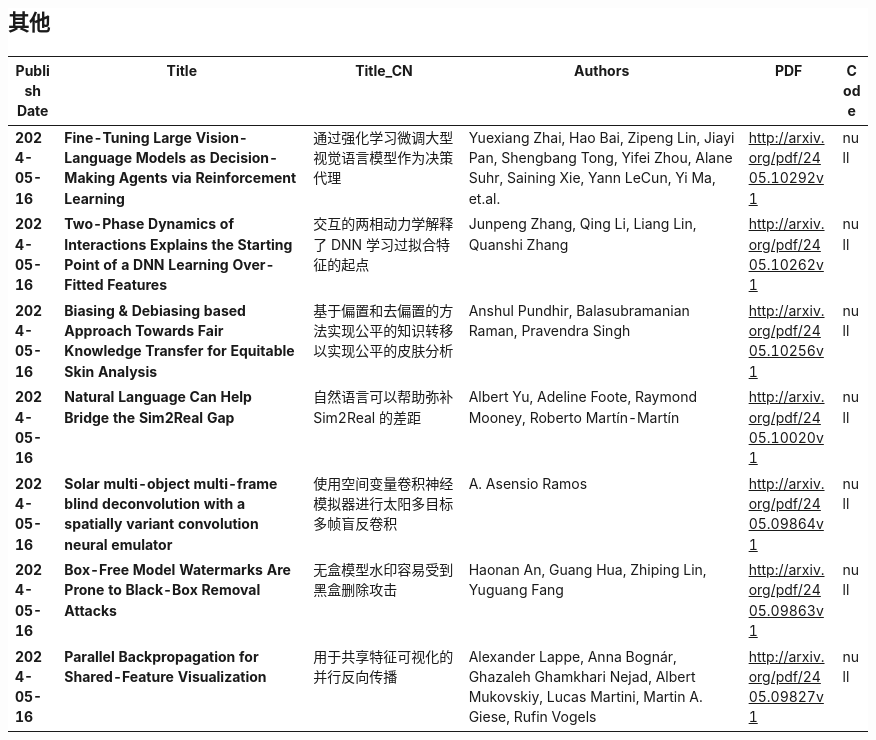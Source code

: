 ## 其他

|Publish Date|Title|Title_CN|Authors|PDF|Code|
|---|---|---|---|---|---|
**2024-05-16**|**Fine-Tuning Large Vision-Language Models as Decision-Making Agents via Reinforcement Learning**|通过强化学习微调大型视觉语言模型作为决策代理|Yuexiang Zhai, Hao Bai, Zipeng Lin, Jiayi Pan, Shengbang Tong, Yifei Zhou, Alane Suhr, Saining Xie, Yann LeCun, Yi Ma, et.al.|<http://arxiv.org/pdf/2405.10292v1>|null
**2024-05-16**|**Two-Phase Dynamics of Interactions Explains the Starting Point of a DNN Learning Over-Fitted Features**|交互的两相动力学解释了 DNN 学习过拟合特征的起点|Junpeng Zhang, Qing Li, Liang Lin, Quanshi Zhang|<http://arxiv.org/pdf/2405.10262v1>|null
**2024-05-16**|**Biasing & Debiasing based Approach Towards Fair Knowledge Transfer for Equitable Skin Analysis**|基于偏置和去偏置的方法实现公平的知识转移以实现公平的皮肤分析|Anshul Pundhir, Balasubramanian Raman, Pravendra Singh|<http://arxiv.org/pdf/2405.10256v1>|null
**2024-05-16**|**Natural Language Can Help Bridge the Sim2Real Gap**|自然语言可以帮助弥补 Sim2Real 的差距|Albert Yu, Adeline Foote, Raymond Mooney, Roberto Martín-Martín|<http://arxiv.org/pdf/2405.10020v1>|null
**2024-05-16**|**Solar multi-object multi-frame blind deconvolution with a spatially variant convolution neural emulator**|使用空间变量卷积神经模拟器进行太阳多目标多帧盲反卷积|A. Asensio Ramos|<http://arxiv.org/pdf/2405.09864v1>|null
**2024-05-16**|**Box-Free Model Watermarks Are Prone to Black-Box Removal Attacks**|无盒模型水印容易受到黑盒删除攻击|Haonan An, Guang Hua, Zhiping Lin, Yuguang Fang|<http://arxiv.org/pdf/2405.09863v1>|null
**2024-05-16**|**Parallel Backpropagation for Shared-Feature Visualization**|用于共享特征可视化的并行反向传播|Alexander Lappe, Anna Bognár, Ghazaleh Ghamkhari Nejad, Albert Mukovskiy, Lucas Martini, Martin A. Giese, Rufin Vogels|<http://arxiv.org/pdf/2405.09827v1>|null

